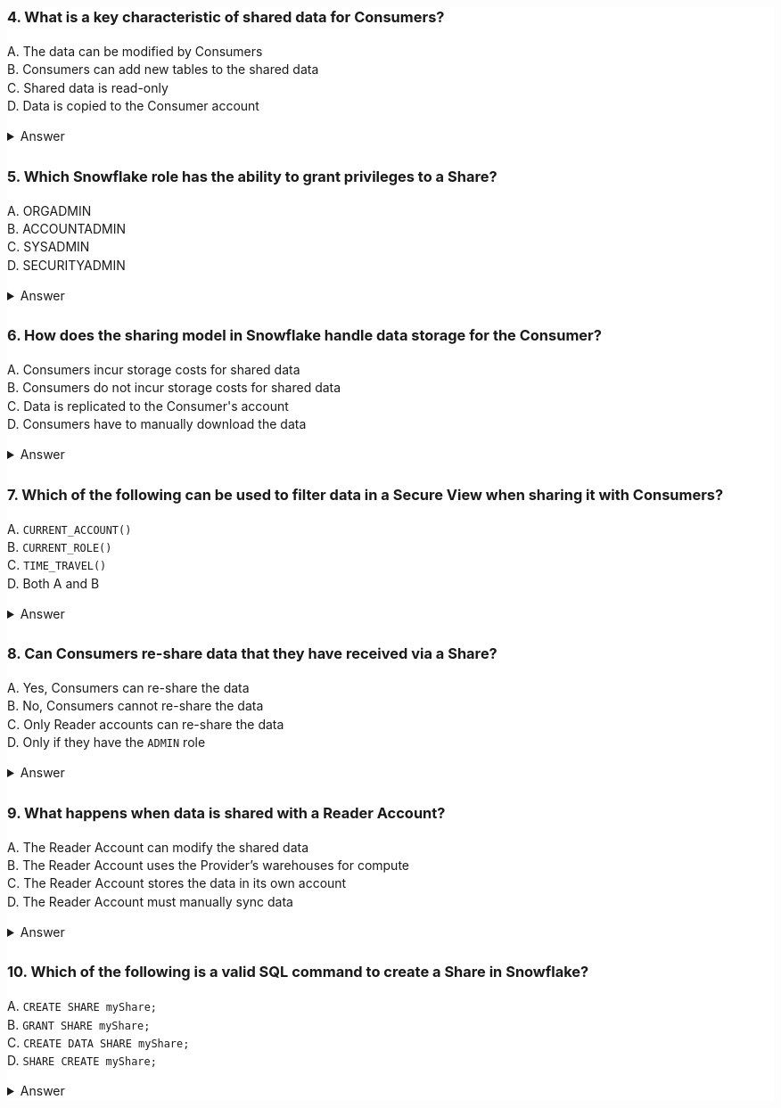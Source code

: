 ### 4. What is a key characteristic of shared data for Consumers?
A. The data can be modified by Consumers  
B. Consumers can add new tables to the shared data  
C. Shared data is read-only  
D. Data is copied to the Consumer account  
<details><summary>Answer</summary></details>

### 5. Which Snowflake role has the ability to grant privileges to a Share?
A. ORGADMIN  
B. ACCOUNTADMIN  
C. SYSADMIN  
D. SECURITYADMIN  
<details><summary>Answer</summary></details>

### 6. How does the sharing model in Snowflake handle data storage for the Consumer?
A. Consumers incur storage costs for shared data  
B. Consumers do not incur storage costs for shared data  
C. Data is replicated to the Consumer's account  
D. Consumers have to manually download the data  
<details><summary>Answer</summary></details>

### 7. Which of the following can be used to filter data in a Secure View when sharing it with Consumers?
A. `CURRENT_ACCOUNT()`  
B. `CURRENT_ROLE()`  
C. `TIME_TRAVEL()`  
D. Both A and B  
<details><summary>Answer</summary></details>

### 8. Can Consumers re-share data that they have received via a Share?
A. Yes, Consumers can re-share the data  
B. No, Consumers cannot re-share the data  
C. Only Reader accounts can re-share the data  
D. Only if they have the `ADMIN` role  
<details><summary>Answer</summary></details>

### 9. What happens when data is shared with a Reader Account?
A. The Reader Account can modify the shared data  
B. The Reader Account uses the Provider’s warehouses for compute  
C. The Reader Account stores the data in its own account  
D. The Reader Account must manually sync data  
<details><summary>Answer</summary></details>

### 10. Which of the following is a valid SQL command to create a Share in Snowflake?
A. `CREATE SHARE myShare;`  
B. `GRANT SHARE myShare;`  
C. `CREATE DATA SHARE myShare;`  
D. `SHARE CREATE myShare;`  
<details><summary>Answer</summary></details>

